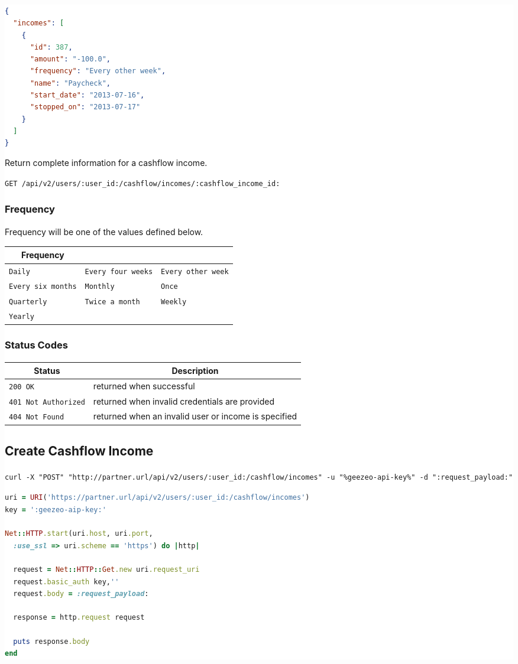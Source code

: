 ```json
{
  "incomes": [
    {
      "id": 387,
      "amount": "-100.0",
      "frequency": "Every other week",
      "name": "Paycheck",
      "start_date": "2013-07-16",
      "stopped_on": "2013-07-17"
    }
  ]
}
```


Return complete information for a cashflow income.

`GET /api/v2/users/:user_id:/cashflow/incomes/:cashflow_income_id:`


### Frequency
Frequency will be one of the values defined below.

| Frequency | | |
| --------- |-----|-----|
|`Daily`|`Every four weeks`|`Every other week`|
|`Every six months`| `Monthly`| `Once`| 
|`Quarterly`| `Twice a month`| `Weekly`|
|`Yearly`|

### Status Codes

| Status | Description |
|--------|-------------|
| `200 OK` | returned when successful |
| `401 Not Authorized` | returned when invalid credentials are provided |
| `404 Not Found` | returned when an invalid user or income is specified |


## Create Cashflow Income

```shell
curl -X "POST" "http://partner.url/api/v2/users/:user_id:/cashflow/incomes" -u "%geezeo-api-key%" -d ":request_payload:"
```

```ruby
uri = URI('https://partner.url/api/v2/users/:user_id:/cashflow/incomes')
key = ':geezeo-aip-key:'

Net::HTTP.start(uri.host, uri.port,
  :use_ssl => uri.scheme == 'https') do |http|

  request = Net::HTTP::Get.new uri.request_uri
  request.basic_auth key,''
  request.body = :request_payload:

  response = http.request request

  puts response.body
end

```
